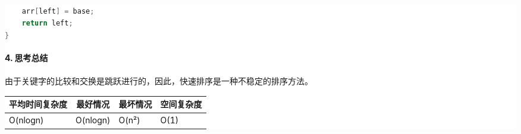 ```java
	arr[left] = base;
	return left;
}
```

#### 4. 思考总结
由于关键字的比较和交换是跳跃进行的，因此，快速排序是一种不稳定的排序方法。

| 平均时间复杂度 | 最好情况 | 最坏情况 | 空间复杂度 |
| -------------- | -------- | -------- | ---------- |
| O(nlogn)       | O(nlogn) | O(n²)    | O(1)       |

